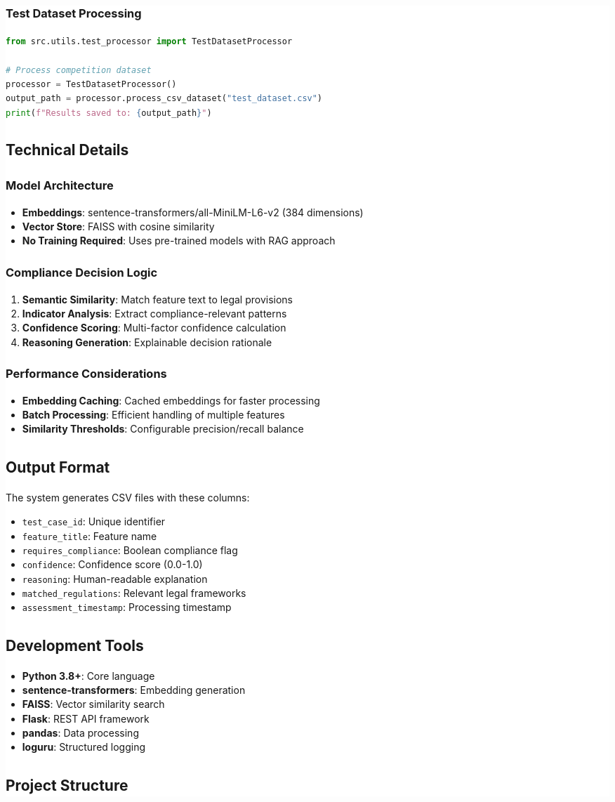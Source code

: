 ### Test Dataset Processing
```python
from src.utils.test_processor import TestDatasetProcessor

# Process competition dataset
processor = TestDatasetProcessor()
output_path = processor.process_csv_dataset("test_dataset.csv")
print(f"Results saved to: {output_path}")
```

## Technical Details

### Model Architecture
- **Embeddings**: sentence-transformers/all-MiniLM-L6-v2 (384 dimensions)
- **Vector Store**: FAISS with cosine similarity
- **No Training Required**: Uses pre-trained models with RAG approach

### Compliance Decision Logic
1. **Semantic Similarity**: Match feature text to legal provisions
2. **Indicator Analysis**: Extract compliance-relevant patterns
3. **Confidence Scoring**: Multi-factor confidence calculation
4. **Reasoning Generation**: Explainable decision rationale

### Performance Considerations
- **Embedding Caching**: Cached embeddings for faster processing
- **Batch Processing**: Efficient handling of multiple features
- **Similarity Thresholds**: Configurable precision/recall balance

## Output Format

The system generates CSV files with these columns:
- `test_case_id`: Unique identifier
- `feature_title`: Feature name
- `requires_compliance`: Boolean compliance flag
- `confidence`: Confidence score (0.0-1.0)
- `reasoning`: Human-readable explanation
- `matched_regulations`: Relevant legal frameworks
- `assessment_timestamp`: Processing timestamp

## Development Tools

- **Python 3.8+**: Core language
- **sentence-transformers**: Embedding generation
- **FAISS**: Vector similarity search
- **Flask**: REST API framework
- **pandas**: Data processing
- **loguru**: Structured logging

## Project Structure
